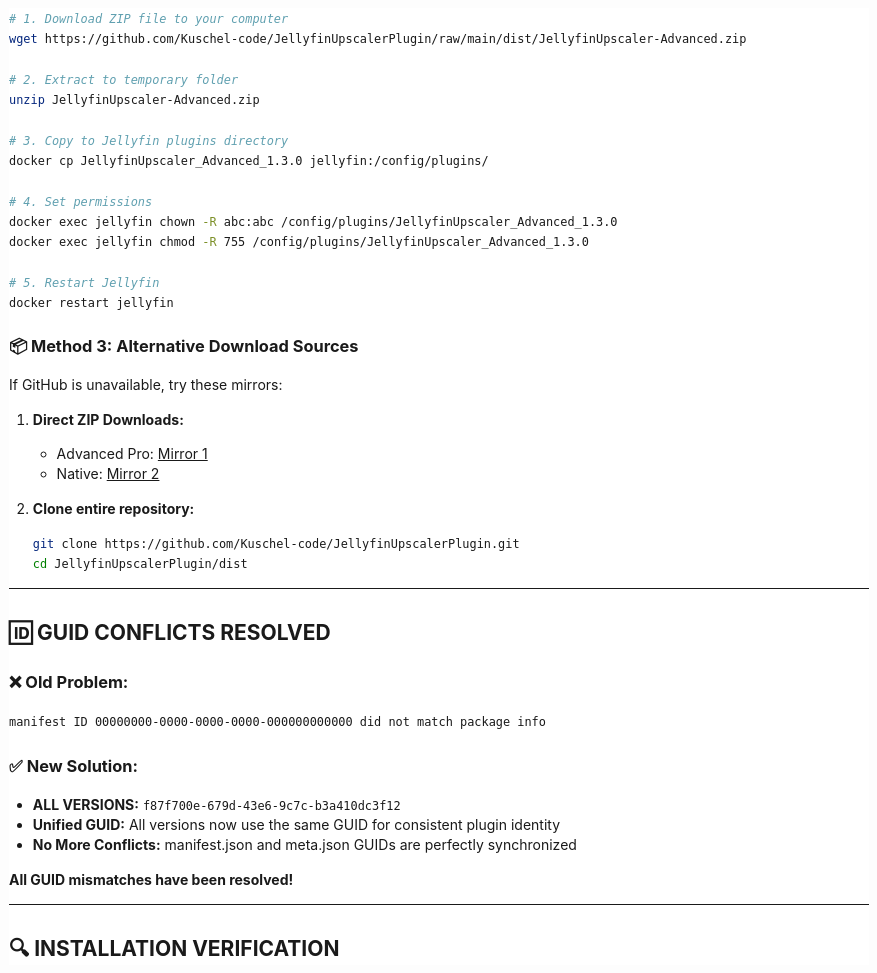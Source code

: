 ```bash
# 1. Download ZIP file to your computer
wget https://github.com/Kuschel-code/JellyfinUpscalerPlugin/raw/main/dist/JellyfinUpscaler-Advanced.zip

# 2. Extract to temporary folder
unzip JellyfinUpscaler-Advanced.zip

# 3. Copy to Jellyfin plugins directory
docker cp JellyfinUpscaler_Advanced_1.3.0 jellyfin:/config/plugins/

# 4. Set permissions
docker exec jellyfin chown -R abc:abc /config/plugins/JellyfinUpscaler_Advanced_1.3.0
docker exec jellyfin chmod -R 755 /config/plugins/JellyfinUpscaler_Advanced_1.3.0

# 5. Restart Jellyfin
docker restart jellyfin
```

### **📦 Method 3: Alternative Download Sources**
If GitHub is unavailable, try these mirrors:

1. **Direct ZIP Downloads:**
   - Advanced Pro: [Mirror 1](https://github.com/Kuschel-code/JellyfinUpscalerPlugin/releases/latest/download/JellyfinUpscaler-Advanced.zip)
   - Native: [Mirror 2](https://github.com/Kuschel-code/JellyfinUpscalerPlugin/releases/latest/download/JellyfinUpscaler-Native.zip)

2. **Clone entire repository:**
   ```bash
   git clone https://github.com/Kuschel-code/JellyfinUpscalerPlugin.git
   cd JellyfinUpscalerPlugin/dist
   ```

---

## 🆔 **GUID CONFLICTS RESOLVED**

### **❌ Old Problem:**
```
manifest ID 00000000-0000-0000-0000-000000000000 did not match package info
```

### **✅ New Solution:**
- **ALL VERSIONS:** `f87f700e-679d-43e6-9c7c-b3a410dc3f12`
- **Unified GUID:** All versions now use the same GUID for consistent plugin identity
- **No More Conflicts:** manifest.json and meta.json GUIDs are perfectly synchronized

**All GUID mismatches have been resolved!**

---

## 🔍 **INSTALLATION VERIFICATION**
